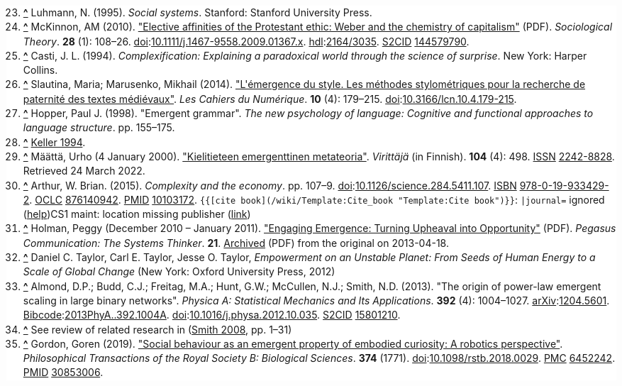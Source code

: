 23. **[^](#cite_ref-23 "Jump up")** Luhmann, N. (1995). _Social systems_. Stanford: Stanford University Press.
24. **[^](#cite_ref-24 "Jump up")** McKinnon, AM (2010). ["Elective affinities of the Protestant ethic: Weber and the chemistry of capitalism"](http://aura.abdn.ac.uk/bitstream/2164/3035/1/McKinnon_Elective_Affinities_final_non_format.pdf) (PDF). _Sociological Theory_. **28** (1): 108–26. [doi](/wiki/Doi_(identifier) "Doi (identifier)"):[10.1111/j.1467-9558.2009.01367.x](https://doi.org/10.1111%2Fj.1467-9558.2009.01367.x). [hdl](/wiki/Hdl_(identifier) "Hdl (identifier)"):[2164/3035](https://hdl.handle.net/2164%2F3035). [S2CID](/wiki/S2CID_(identifier) "S2CID (identifier)") [144579790](https://api.semanticscholar.org/CorpusID:144579790).
25. **[^](#cite_ref-25 "Jump up")** Casti, J. L. (1994). _Complexification: Explaining a paradoxical world through the science of surprise_. New York: Harper Collins.
26. **[^](#cite_ref-26 "Jump up")** Slautina, Maria; Marusenko, Mikhail (2014). ["L'émergence du style. Les méthodes stylométriques pour la recherche de paternité des textes médiévaux"](https://www.academia.edu/9466688). _Les Cahiers du Numérique_. **10** (4): 179–215. [doi](/wiki/Doi_(identifier) "Doi (identifier)"):[10.3166/lcn.10.4.179-215](https://doi.org/10.3166%2Flcn.10.4.179-215).
27. **[^](#cite_ref-27 "Jump up")** Hopper, Paul J. (1998). "Emergent grammar". _The new psychology of language: Cognitive and functional approaches to language structure_. pp. 155–175.
28. **[^](#cite_ref-FOOTNOTEKeller1994_28-0 "Jump up")** [Keller 1994](#CITEREFKeller1994).
29. **[^](#cite_ref-29 "Jump up")** Määttä, Urho (4 January 2000). ["Kielitieteen emergenttinen metateoria"](https://journal.fi/virittaja/article/view/40040). _Virittäjä_ (in Finnish). **104** (4): 498. [ISSN](/wiki/ISSN_(identifier) "ISSN (identifier)") [2242-8828](https://www.worldcat.org/issn/2242-8828). Retrieved 24 March 2022.
30. **[^](#cite_ref-30 "Jump up")** Arthur, W. Brian. (2015). _Complexity and the economy_. pp. 107–9. [doi](/wiki/Doi_(identifier) "Doi (identifier)"):[10.1126/science.284.5411.107](https://doi.org/10.1126%2Fscience.284.5411.107). [ISBN](/wiki/ISBN_(identifier) "ISBN (identifier)") [978-0-19-933429-2](/wiki/Special:BookSources/978-0-19-933429-2 "Special:BookSources/978-0-19-933429-2"). [OCLC](/wiki/OCLC_(identifier) "OCLC (identifier)") [876140942](https://www.worldcat.org/oclc/876140942). [PMID](/wiki/PMID_(identifier) "PMID (identifier)") [10103172](https://pubmed.ncbi.nlm.nih.gov/10103172). `{{[cite book](/wiki/Template:Cite_book "Template:Cite book")}}`: `|journal=` ignored ([help](/wiki/Help:CS1_errors#periodical_ignored "Help:CS1 errors"))CS1 maint: location missing publisher ([link](/wiki/Category:CS1_maint:_location_missing_publisher "Category:CS1 maint: location missing publisher"))
31. **[^](#cite_ref-31 "Jump up")** Holman, Peggy (December 2010 – January 2011). ["Engaging Emergence: Turning Upheaval into Opportunity"](http://peggyholman.com/wp-content/uploads/2010/06/211001pkSystems-Thinkerarticle.pdf) (PDF). _Pegasus Communication: The Systems Thinker_. **21**. [Archived](https://web.archive.org/web/20130418075443/http://peggyholman.com/wp-content/uploads/2010/06/211001pkSystems-Thinkerarticle.pdf) (PDF) from the original on 2013-04-18.
32. **[^](#cite_ref-32 "Jump up")** Daniel C. Taylor, Carl E. Taylor, Jesse O. Taylor, _Empowerment on an Unstable Planet: From Seeds of Human Energy to a Scale of Global Change_ (New York: Oxford University Press, 2012)
33. **[^](#cite_ref-33 "Jump up")** Almond, D.P.; Budd, C.J.; Freitag, M.A.; Hunt, G.W.; McCullen, N.J.; Smith, N.D. (2013). "The origin of power-law emergent scaling in large binary networks". _Physica A: Statistical Mechanics and Its Applications_. **392** (4): 1004–1027. [arXiv](/wiki/ArXiv_(identifier) "ArXiv (identifier)"):[1204.5601](https://arxiv.org/abs/1204.5601). [Bibcode](/wiki/Bibcode_(identifier) "Bibcode (identifier)"):[2013PhyA..392.1004A](https://ui.adsabs.harvard.edu/abs/2013PhyA..392.1004A). [doi](/wiki/Doi_(identifier) "Doi (identifier)"):[10.1016/j.physa.2012.10.035](https://doi.org/10.1016%2Fj.physa.2012.10.035). [S2CID](/wiki/S2CID_(identifier) "S2CID (identifier)") [15801210](https://api.semanticscholar.org/CorpusID:15801210).
34. **[^](#cite_ref-34 "Jump up")** See review of related research in ([Smith 2008](#CITEREFSmith2008), pp. 1–31)
35. **[^](#cite_ref-35 "Jump up")** Gordon, Goren (2019). ["Social behaviour as an emergent property of embodied curiosity: A robotics perspective"](https://www.ncbi.nlm.nih.gov/pmc/articles/PMC6452242). _Philosophical Transactions of the Royal Society B: Biological Sciences_. **374** (1771). [doi](/wiki/Doi_(identifier) "Doi (identifier)"):[10.1098/rstb.2018.0029](https://doi.org/10.1098%2Frstb.2018.0029). [PMC](/wiki/PMC_(identifier) "PMC (identifier)") [6452242](https://www.ncbi.nlm.nih.gov/pmc/articles/PMC6452242). [PMID](/wiki/PMID_(identifier) "PMID (identifier)") [30853006](https://pubmed.ncbi.nlm.nih.gov/30853006).